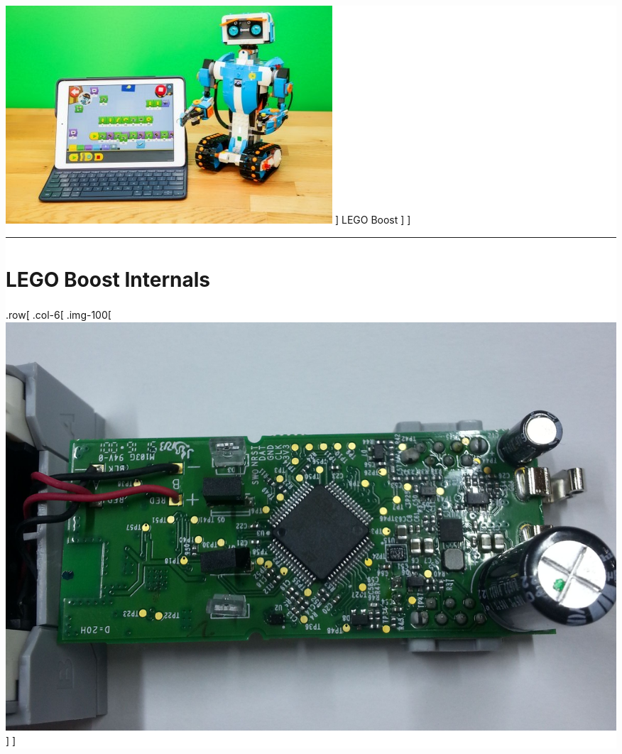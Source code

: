 ![](./images/computing_devices/lego_boost.jpg)
]
LEGO Boost
]
]

---

# LEGO Boost Internals

.row[
.col-6[
.img-100[
![](./images/computing_devices/lego_boost_teardown_1.jpg)
]
]
